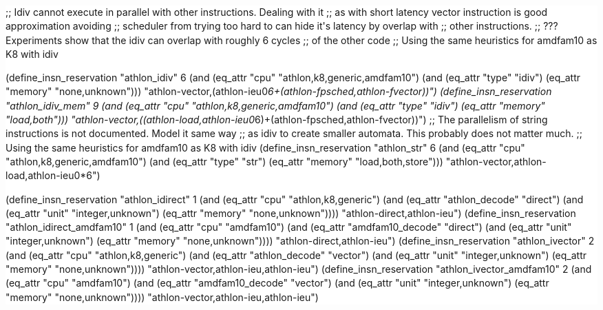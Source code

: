;; Idiv cannot execute in parallel with other instructions.  Dealing with it
;; as with short latency vector instruction is good approximation avoiding
;; scheduler from trying too hard to can hide it's latency by overlap with
;; other instructions.
;; ??? Experiments show that the idiv can overlap with roughly 6 cycles
;; of the other code
;; Using the same heuristics for amdfam10 as K8 with idiv

(define_insn_reservation "athlon_idiv" 6
			 (and (eq_attr "cpu" "athlon,k8,generic,amdfam10")
			      (and (eq_attr "type" "idiv")
				   (eq_attr "memory" "none,unknown")))
			 "athlon-vector,(athlon-ieu0*6+(athlon-fpsched,athlon-fvector))")
(define_insn_reservation "athlon_idiv_mem" 9
			 (and (eq_attr "cpu" "athlon,k8,generic,amdfam10")
			      (and (eq_attr "type" "idiv")
				   (eq_attr "memory" "load,both")))
			 "athlon-vector,((athlon-load,athlon-ieu0*6)+(athlon-fpsched,athlon-fvector))")
;; The parallelism of string instructions is not documented.  Model it same way
;; as idiv to create smaller automata.  This probably does not matter much.
;; Using the same heuristics for amdfam10 as K8 with idiv
(define_insn_reservation "athlon_str" 6
			 (and (eq_attr "cpu" "athlon,k8,generic,amdfam10")
			      (and (eq_attr "type" "str")
				   (eq_attr "memory" "load,both,store")))
			 "athlon-vector,athlon-load,athlon-ieu0*6")

(define_insn_reservation "athlon_idirect" 1
			 (and (eq_attr "cpu" "athlon,k8,generic")
			      (and (eq_attr "athlon_decode" "direct")
				   (and (eq_attr "unit" "integer,unknown")
					(eq_attr "memory" "none,unknown"))))
			 "athlon-direct,athlon-ieu")
(define_insn_reservation "athlon_idirect_amdfam10" 1
			 (and (eq_attr "cpu" "amdfam10")
			      (and (eq_attr "amdfam10_decode" "direct")
				   (and (eq_attr "unit" "integer,unknown")
					(eq_attr "memory" "none,unknown"))))
			 "athlon-direct,athlon-ieu")
(define_insn_reservation "athlon_ivector" 2
			 (and (eq_attr "cpu" "athlon,k8,generic")
			      (and (eq_attr "athlon_decode" "vector")
				   (and (eq_attr "unit" "integer,unknown")
					(eq_attr "memory" "none,unknown"))))
			 "athlon-vector,athlon-ieu,athlon-ieu")
(define_insn_reservation "athlon_ivector_amdfam10" 2
			 (and (eq_attr "cpu" "amdfam10")
			      (and (eq_attr "amdfam10_decode" "vector")
				   (and (eq_attr "unit" "integer,unknown")
					(eq_attr "memory" "none,unknown"))))
			 "athlon-vector,athlon-ieu,athlon-ieu")
